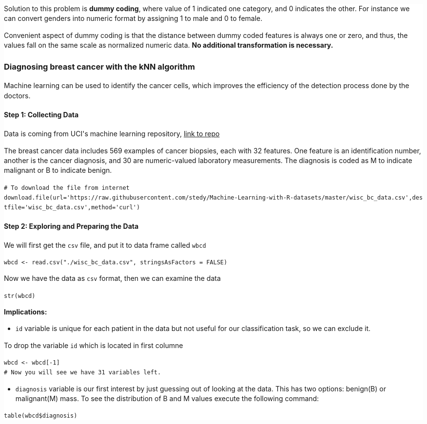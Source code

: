 Solution to this problem is __dummy coding__, where value of 1 indicated one category, and 0 indicates the other. For instance we can convert genders into numeric format by assigning 1 to male and 0 to female.


Convenient aspect of dummy coding is that the distance between dummy coded features is always one or zero, and thus, the values fall on the same scale as normalized numeric data. __No additional transformation is necessary.__

### Diagnosing breast cancer with the kNN algorithm

Machine learning can be used to identify the cancer cells, which improves the efficiency of the detection process done by the doctors. 

#### Step 1: Collecting Data

Data is coming from UCI's machine learning repository, [link to repo](http://archive.ics.uci.edu/ml)

The breast cancer data includes 569 examples of cancer biopsies, each with 32 features. One feature is an identification number, another is the cancer diagnosis, and 30 are numeric-valued laboratory measurements. The diagnosis is coded as M to indicate malignant or B to indicate benign.

```{r}
# To download the file from internet
download.file(url='https://raw.githubusercontent.com/stedy/Machine-Learning-with-R-datasets/master/wisc_bc_data.csv',destfile='wisc_bc_data.csv',method='curl')
```

#### Step 2: Exploring and Preparing the Data

We will first get the ```csv``` file, and put it to data frame called ```wbcd```

```{r}
wbcd <- read.csv("./wisc_bc_data.csv", stringsAsFactors = FALSE)
```

Now we have the data as ```csv``` format, then we can examine the data

```{r}
str(wbcd)
```

__Implications:__

- ```id``` variable is unique for each patient in the data but not useful for our classification task, so we can exclude it. 

To drop the variable ```id``` which is located in first columne

```{r}
wbcd <- wbcd[-1]
# Now you will see we have 31 variables left.
```

- ```diagnosis``` variable is our first interest by just guessing out of looking at the data. This has two options: benign(B) or malignant(M) mass. To see the distribution of B and M values execute the following command:

```{r}
table(wbcd$diagnosis)
```

